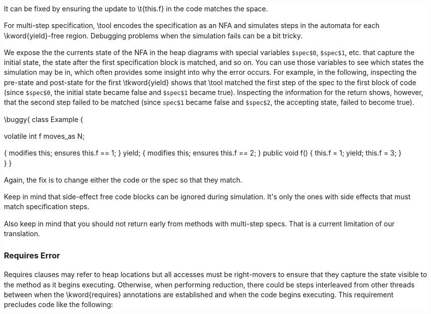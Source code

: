 It can be fixed by ensuring the update to \t{this.f} in the
code matches the space.

For multi-step specification, \tool encodes the specification as an NFA and simulates
steps in the automata for each \kword{yield}-free region.  Debugging
problems when the simulation fails can be a bit tricky.  

We expose the the currents state of the NFA in the heap diagrams with special variables
`$spec$0`, `$spec$1`, etc. that capture the initial state, the state after
the first specification block is matched, and so on.  You can use those variables
to see which states the simulation may be in, which often provides some insight
into why the error occurs.  For example, in the following, inspecting the pre-state 
and post-state for the first \tkword{yield} shows that \tool matched the first step 
of the spec to the first block of code (since `$spec$0`, the initial state became
false and `$spec$1` became true).  Inspecting the information for the return
shows, however, that the second step failed to be matched (since `spec$1` became false and `$spec$2`, the 
accepting state, failed to become true).

\buggy{
class Example {
  
  volatile int f moves_as N;
   
  {
    modifies this;
    ensures this.f == 1;
  } 
  yield;
  {
    modifies this;
    ensures this.f == 2;
  } 
  public void f() {
    this.f = 1;
    yield;
    this.f = 3;
  }  
}
}

Again, the fix is to change either the code or the spec so that they match.

Keep in mind that side-effect free code blocks can be ignored during simulation.
It's only the ones with side effects that must match specification steps.

Also keep in mind that you should not return early from methods with
multi-step specs.  That is a current limitation of our translation.


### Requires Error

Requires clauses may refer to heap locations but all accesses
must be right-movers to ensure that they capture the state 
visible to the method as it begins executing.  Otherwise,
when performing reduction, there could
be steps interleaved from other threads between when
the \kword{requires} annotations are established and
when the code begins executing.  This requirement precludes
code like the following:
